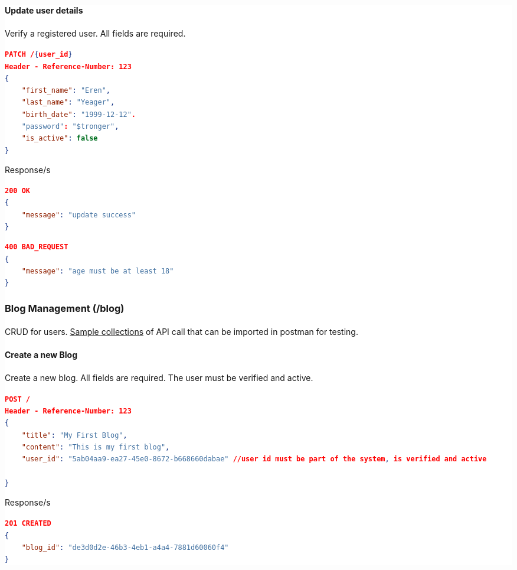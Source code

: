 #### Update user details
Verify a registered user. All fields are required.
```json
PATCH /{user_id}
Header - Reference-Number: 123
{
    "first_name": "Eren",
    "last_name": "Yeager",
    "birth_date": "1999-12-12".
    "password": "$tronger",
    "is_active": false
}
```
Response/s
```json
200 OK
{
    "message": "update success"
}
```
```json
400 BAD_REQUEST
{
    "message": "age must be at least 18"
}
```

### Blog Management (/blog)

CRUD for users. [Sample collections][postman] of API call that can be imported in postman for testing.

#### Create a new Blog

Create a new blog. All fields are required. The user must be verified and active.

```json
POST /
Header - Reference-Number: 123
{
    "title": "My First Blog", 
    "content": "This is my first blog",
    "user_id": "5ab04aa9-ea27-45e0-8672-b668660dabae" //user id must be part of the system, is verified and active

}
```

Response/s

```json
201 CREATED
{
    "blog_id": "de3d0d2e-46b3-4eb1-a4a4-7881d60060f4"
}
```


[postman]: <https://www.getpostman.com/collections/f716f0bf946b13831de8>